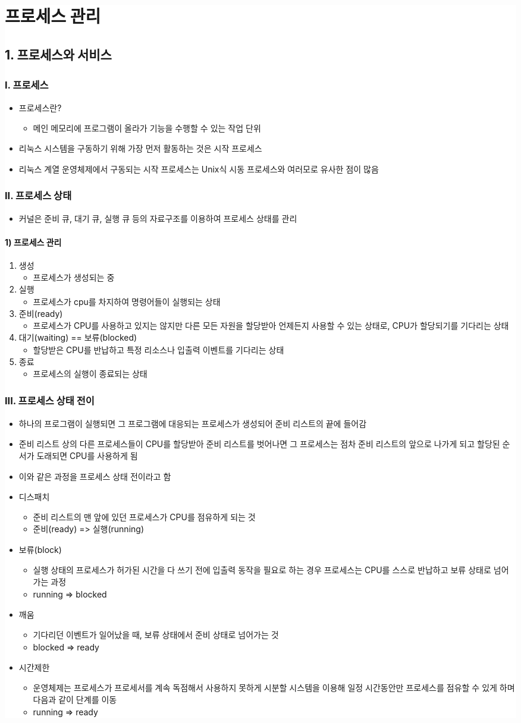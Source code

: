 # 프로세스 관리

## 1. 프로세스와 서비스

### I. 프로세스

- 프로세스란?
  - 메인 메모리에 프로그램이 올라가 기능을 수행할 수 있는 작업 단위

- 리눅스 시스템을 구동하기 위해 가장 먼저 활동하는 것은 시작 프로세스
- 리눅스 계열 운영체제에서 구동되는 시작 프로세스는 Unix식 시동 프로세스와 여러모로 유사한 점이 많음



### II.  프로세스 상태

- 커널은 준비 큐, 대기 큐, 실행 큐 등의 자료구조를 이용하여 프로세스 상태를 관리

#### 1) 프로세스 관리

1. 생성
   - 프로세스가 생성되는 중
2. 실행
   - 프로세스가 cpu를 차지하여 명령어들이 실행되는 상태
3. 준비(ready)
   - 프로세스가 CPU를 사용하고 있지는 않지만 다른 모든 자원을 할당받아 언제든지 사용할 수 있는 상태로, CPU가 할당되기를 기다리는 상태
4. 대기(waiting) == 보류(blocked)
   - 할당받은 CPU를 반납하고 특정 리소스나 입출력 이벤트를 기다리는 상태
5. 종료
   - 프로세스의 실행이 종료되는 상태



### III. 프로세스 상태 전이

- 하나의 프로그램이 실행되면 그 프로그램에 대응되는 프로세스가 생성되어 준비 리스트의 끝에 들어감
- 준비 리스트 상의 다른 프로세스들이 CPU를 할당받아 준비 리스트를 벗어나면 그 프로세스는 점차 준비 리스트의 앞으로 나가게 되고 할당된 순서가 도래되면 CPU를 사용하게 됨
- 이와 같은 과정을 프로세스 상태 전이라고 함

- 디스패치
  - 준비 리스트의 맨 앞에 있던 프로세스가 CPU를 점유하게 되는 것
  - 준비(ready) => 실행(running)
- 보류(block)
  - 실행 상태의 프로세스가 허가된 시간을 다 쓰기 전에 입출력 동작을 필요로 하는 경우 프로세스는 CPU를 스스로 반납하고 보류 상태로 넘어가는 과정
  - running => blocked
- 깨움
  - 기다리던 이벤트가 일어났을 때, 보류 상태에서 준비 상태로 넘어가는 것
  - blocked => ready
- 시간제한
  - 운영체제는 프로세스가 프로세서를 계속 독점해서 사용하지 못하게 시분할 시스템을 이용해 일정 시간동안만 프로세스를 점유할 수 있게 하며 다음과 같이 단계를 이동
  - running => ready

